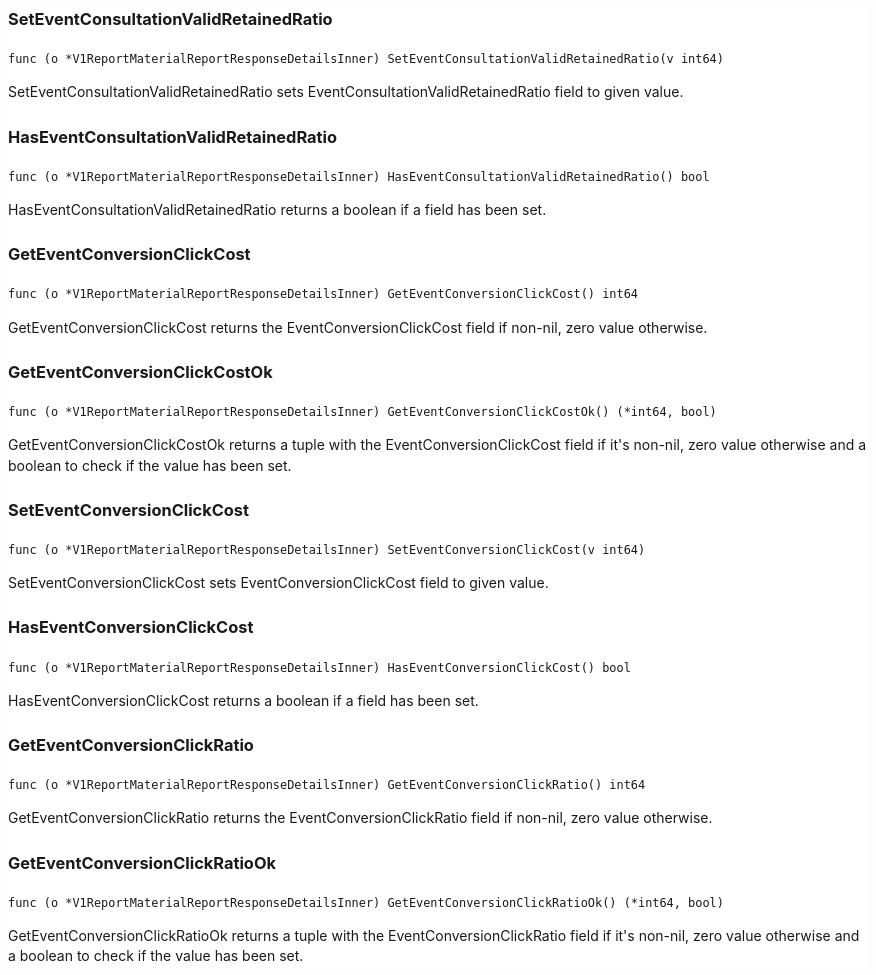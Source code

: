 ### SetEventConsultationValidRetainedRatio

`func (o *V1ReportMaterialReportResponseDetailsInner) SetEventConsultationValidRetainedRatio(v int64)`

SetEventConsultationValidRetainedRatio sets EventConsultationValidRetainedRatio field to given value.

### HasEventConsultationValidRetainedRatio

`func (o *V1ReportMaterialReportResponseDetailsInner) HasEventConsultationValidRetainedRatio() bool`

HasEventConsultationValidRetainedRatio returns a boolean if a field has been set.

### GetEventConversionClickCost

`func (o *V1ReportMaterialReportResponseDetailsInner) GetEventConversionClickCost() int64`

GetEventConversionClickCost returns the EventConversionClickCost field if non-nil, zero value otherwise.

### GetEventConversionClickCostOk

`func (o *V1ReportMaterialReportResponseDetailsInner) GetEventConversionClickCostOk() (*int64, bool)`

GetEventConversionClickCostOk returns a tuple with the EventConversionClickCost field if it's non-nil, zero value otherwise
and a boolean to check if the value has been set.

### SetEventConversionClickCost

`func (o *V1ReportMaterialReportResponseDetailsInner) SetEventConversionClickCost(v int64)`

SetEventConversionClickCost sets EventConversionClickCost field to given value.

### HasEventConversionClickCost

`func (o *V1ReportMaterialReportResponseDetailsInner) HasEventConversionClickCost() bool`

HasEventConversionClickCost returns a boolean if a field has been set.

### GetEventConversionClickRatio

`func (o *V1ReportMaterialReportResponseDetailsInner) GetEventConversionClickRatio() int64`

GetEventConversionClickRatio returns the EventConversionClickRatio field if non-nil, zero value otherwise.

### GetEventConversionClickRatioOk

`func (o *V1ReportMaterialReportResponseDetailsInner) GetEventConversionClickRatioOk() (*int64, bool)`

GetEventConversionClickRatioOk returns a tuple with the EventConversionClickRatio field if it's non-nil, zero value otherwise
and a boolean to check if the value has been set.
